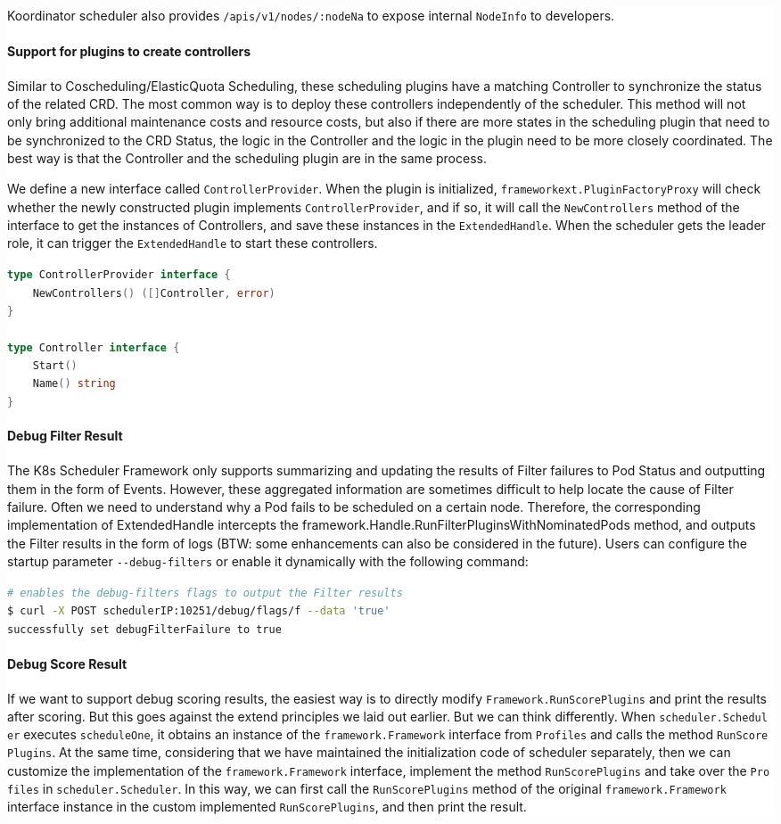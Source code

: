 Koordinator scheduler also provides `/apis/v1/nodes/:nodeNa` to expose internal `NodeInfo` to developers. 


#### Support for plugins to create controllers

Similar to Coscheduling/ElasticQuota Scheduling, these scheduling plugins have a matching Controller to synchronize the status of the related CRD. The most common way is to deploy these controllers independently of the scheduler. This method will not only bring additional maintenance costs and resource costs, but also if there are more states in the scheduling plugin that need to be synchronized to the CRD Status, the logic in the Controller and the logic in the plugin need to be more closely coordinated. The best way is that the Controller and the scheduling plugin are in the same process.

We define a new interface called `ControllerProvider`. When the plugin is initialized, `frameworkext.PluginFactoryProxy` will check whether the newly constructed plugin implements `ControllerProvider`, and if so, it will call the `NewControllers` method of the interface to get the instances of Controllers, and save these instances in the `ExtendedHandle`. When the scheduler gets the leader role, it can trigger the `ExtendedHandle` to start these controllers.

```go
type ControllerProvider interface {
    NewControllers() ([]Controller, error)
}

type Controller interface {
    Start()
    Name() string
}
```

#### Debug Filter Result

The K8s Scheduler Framework only supports summarizing and updating the results of Filter failures to Pod Status and outputting them in the form of Events. However, these aggregated information are sometimes difficult to help locate the cause of Filter failure. Often we need to understand why a Pod fails to be scheduled on a certain node. Therefore, the corresponding implementation of ExtendedHandle intercepts the framework.Handle.RunFilterPluginsWithNominatedPods method, and outputs the Filter results in the form of logs (BTW: some enhancements can also be considered in the future). Users can configure the startup parameter `--debug-filters` or enable it dynamically with the following command:

```bash
# enables the debug-filters flags to output the Filter results
$ curl -X POST schedulerIP:10251/debug/flags/f --data 'true' 
successfully set debugFilterFailure to true
```

#### Debug Score Result

If we want to support debug scoring results, the easiest way is to directly modify `Framework.RunScorePlugins` and print the results after scoring. But this goes against the extend principles we laid out earlier. But we can think differently. When `scheduler.Scheduler` executes `scheduleOne`, it obtains an instance of the `framework.Framework` interface from `Profiles` and calls the method `RunScorePlugins`. At the same time, considering that we have maintained the initialization code of scheduler separately, then we can customize the implementation of the `framework.Framework` interface, implement the method `RunScorePlugins` and take over the `Profiles` in `scheduler.Scheduler`. In this way, we can first call the `RunScorePlugins` method of the original `framework.Framework` interface instance in the custom implemented `RunScorePlugins`, and then print the result. 
